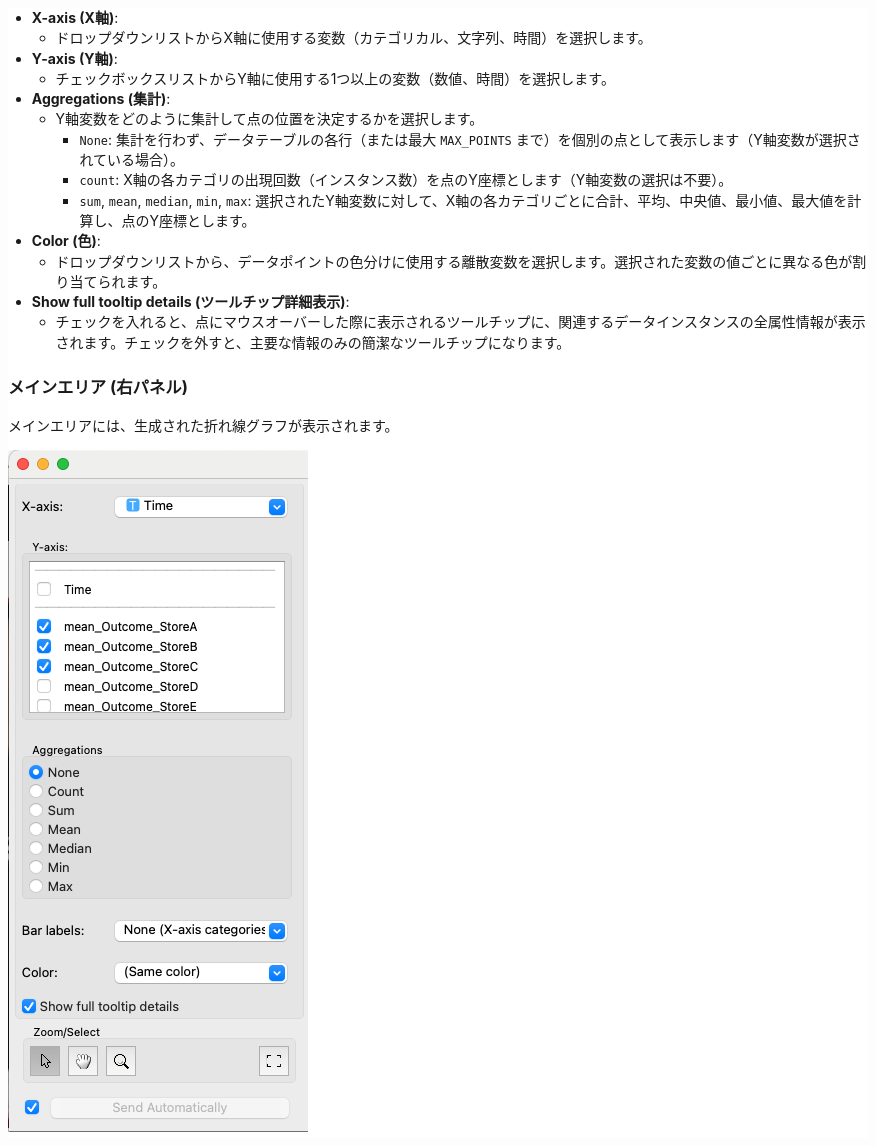 *   **X-axis (X軸)**:
    *   ドロップダウンリストからX軸に使用する変数（カテゴリカル、文字列、時間）を選択します。
*   **Y-axis (Y軸)**:
    *   チェックボックスリストからY軸に使用する1つ以上の変数（数値、時間）を選択します。
*   **Aggregations (集計)**:
    *   Y軸変数をどのように集計して点の位置を決定するかを選択します。
        *   `None`: 集計を行わず、データテーブルの各行（または最大 `MAX_POINTS` まで）を個別の点として表示します（Y軸変数が選択されている場合）。
        *   `count`: X軸の各カテゴリの出現回数（インスタンス数）を点のY座標とします（Y軸変数の選択は不要）。
        *   `sum`, `mean`, `median`, `min`, `max`: 選択されたY軸変数に対して、X軸の各カテゴリごとに合計、平均、中央値、最小値、最大値を計算し、点のY座標とします。
*   **Color (色)**:
    *   ドロップダウンリストから、データポイントの色分けに使用する離散変数を選択します。選択された変数の値ごとに異なる色が割り当てられます。
*   **Show full tooltip details (ツールチップ詳細表示)**:
    *   チェックを入れると、点にマウスオーバーした際に表示されるツールチップに、関連するデータインスタンスの全属性情報が表示されます。チェックを外すと、主要な情報のみの簡潔なツールチップになります。

### メインエリア (右パネル)

メインエリアには、生成された折れ線グラフが表示されます。

![custom_lineplot_main_area_placeholder](./imgs/custom_lineplot_main_area_placeholder.png)

